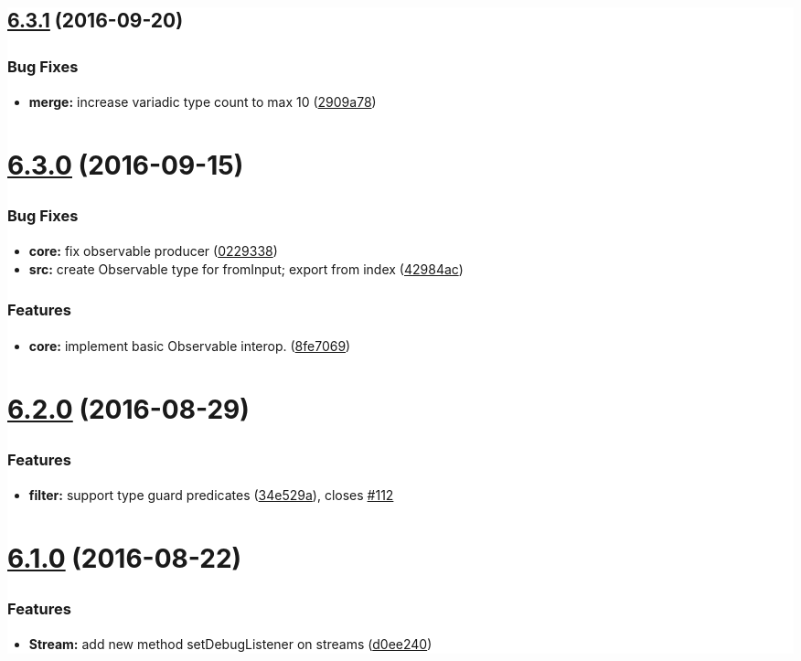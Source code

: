 

<a name="6.3.1"></a>
## [6.3.1](https://github.com/staltz/xstream/compare/v6.3.0...v6.3.1) (2016-09-20)


### Bug Fixes

* **merge:** increase variadic type count to max 10 ([2909a78](https://github.com/staltz/xstream/commit/2909a78))



<a name="6.3.0"></a>
# [6.3.0](https://github.com/staltz/xstream/compare/v6.2.0...v6.3.0) (2016-09-15)


### Bug Fixes

* **core:** fix observable producer ([0229338](https://github.com/staltz/xstream/commit/0229338))
* **src:** create Observable type for fromInput; export from index ([42984ac](https://github.com/staltz/xstream/commit/42984ac))


### Features

* **core:** implement basic Observable interop. ([8fe7069](https://github.com/staltz/xstream/commit/8fe7069))



<a name="6.2.0"></a>
# [6.2.0](https://github.com/staltz/xstream/compare/v6.1.0...v6.2.0) (2016-08-29)


### Features

* **filter:** support type guard predicates ([34e529a](https://github.com/staltz/xstream/commit/34e529a)), closes [#112](https://github.com/staltz/xstream/issues/112)



<a name="6.1.0"></a>
# [6.1.0](https://github.com/staltz/xstream/compare/v6.0.0...v6.1.0) (2016-08-22)


### Features

* **Stream:** add new method setDebugListener on streams ([d0ee240](https://github.com/staltz/xstream/commit/d0ee240))
